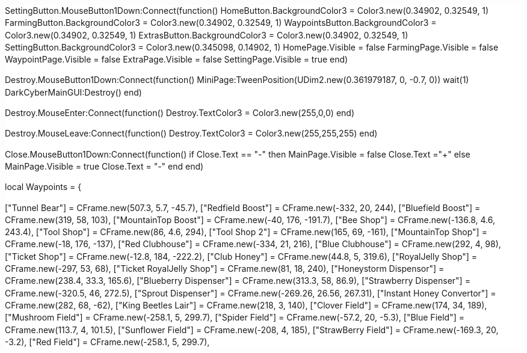 SettingButton.MouseButton1Down:Connect(function()
HomeButton.BackgroundColor3 = Color3.new(0.34902, 0.32549, 1)
FarmingButton.BackgroundColor3 = Color3.new(0.34902, 0.32549, 1)
WaypointsButton.BackgroundColor3 = Color3.new(0.34902, 0.32549, 1)
ExtrasButton.BackgroundColor3 = Color3.new(0.34902, 0.32549, 1)
SettingButton.BackgroundColor3 = Color3.new(0.345098, 0.14902, 1)
HomePage.Visible = false
FarmingPage.Visible = false
WaypointPage.Visible = false
ExtraPage.Visible = false
SettingPage.Visible = true
end)

Destroy.MouseButton1Down:Connect(function()
MiniPage:TweenPosition(UDim2.new(0.361979187, 0, -0.7, 0))
wait(1)
DarkCyberMainGUI:Destroy()
end)

Destroy.MouseEnter:Connect(function()
Destroy.TextColor3 = Color3.new(255,0,0)
end)

Destroy.MouseLeave:Connect(function()
Destroy.TextColor3 = Color3.new(255,255,255)
end)

Close.MouseButton1Down:Connect(function()
if Close.Text == "-" then
      MainPage.Visible = false 
      Close.Text ="+"
else
      MainPage.Visible = true
      Close.Text = "-"
end
end)

local Waypoints = {

["Tunnel Bear"] = CFrame.new(507.3, 5.7, -45.7),
["Redfield Boost"] = CFrame.new(-332, 20, 244),
["Bluefield Boost"] = CFrame.new(319, 58, 103),
["MountainTop Boost"] = CFrame.new(-40, 176, -191.7),
["Bee Shop"] = CFrame.new(-136.8, 4.6, 243.4),
["Tool Shop"] = CFrame.new(86, 4.6, 294),
["Tool Shop 2"] = CFrame.new(165, 69, -161),
["MountainTop Shop"] = CFrame.new(-18, 176, -137),
["Red Clubhouse"] = CFrame.new(-334, 21, 216),
["Blue Clubhouse"] = CFrame.new(292, 4, 98),
["Ticket Shop"] = CFrame.new(-12.8, 184, -222.2),
["Club Honey"] = CFrame.new(44.8, 5, 319.6),
["RoyalJelly Shop"] = CFrame.new(-297, 53, 68),
["Ticket RoyalJelly Shop"] = CFrame.new(81, 18, 240),
["Honeystorm Dispensor"] = CFrame.new(238.4, 33.3, 165.6),
["Blueberry Dispenser"] = CFrame.new(313.3, 58, 86.9),
["Strawberry Dispenser"] = CFrame.new(-320.5, 46, 272.5),
["Sprout Dispenser"] = CFrame.new(-269.26, 26.56, 267.31),
["Instant Honey Convertor"] = CFrame.new(282, 68, -62),
["King Beetles Lair"] = CFrame.new(218, 3, 140),
["Clover Field"] = CFrame.new(174, 34, 189),
["Mushroom Field"] = CFrame.new(-258.1, 5, 299.7),
["Spider Field"] = CFrame.new(-57.2, 20, -5.3),
["Blue Field"] = CFrame.new(113.7, 4, 101.5),
["Sunflower Field"] = CFrame.new(-208, 4, 185),
["StrawBerry Field"] = CFrame.new(-169.3, 20, -3.2),
["Red Field"] = CFrame.new(-258.1, 5, 299.7),